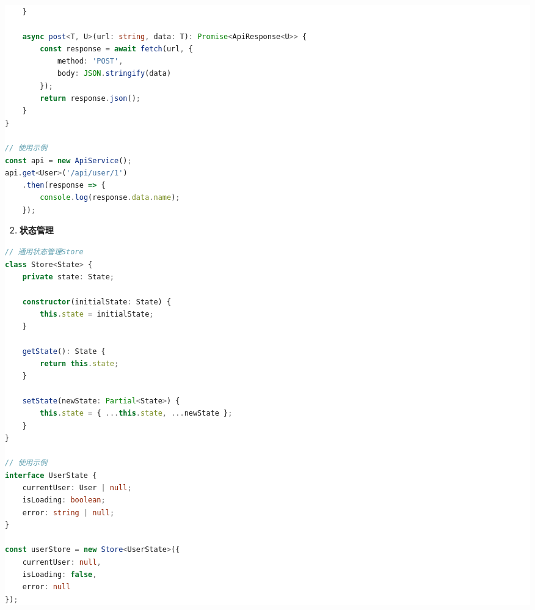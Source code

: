 ```typescript
    }

    async post<T, U>(url: string, data: T): Promise<ApiResponse<U>> {
        const response = await fetch(url, {
            method: 'POST',
            body: JSON.stringify(data)
        });
        return response.json();
    }
}

// 使用示例
const api = new ApiService();
api.get<User>('/api/user/1')
    .then(response => {
        console.log(response.data.name);
    });
```

2. **状态管理**
```typescript
// 通用状态管理Store
class Store<State> {
    private state: State;

    constructor(initialState: State) {
        this.state = initialState;
    }

    getState(): State {
        return this.state;
    }

    setState(newState: Partial<State>) {
        this.state = { ...this.state, ...newState };
    }
}

// 使用示例
interface UserState {
    currentUser: User | null;
    isLoading: boolean;
    error: string | null;
}

const userStore = new Store<UserState>({
    currentUser: null,
    isLoading: false,
    error: null
});
```
